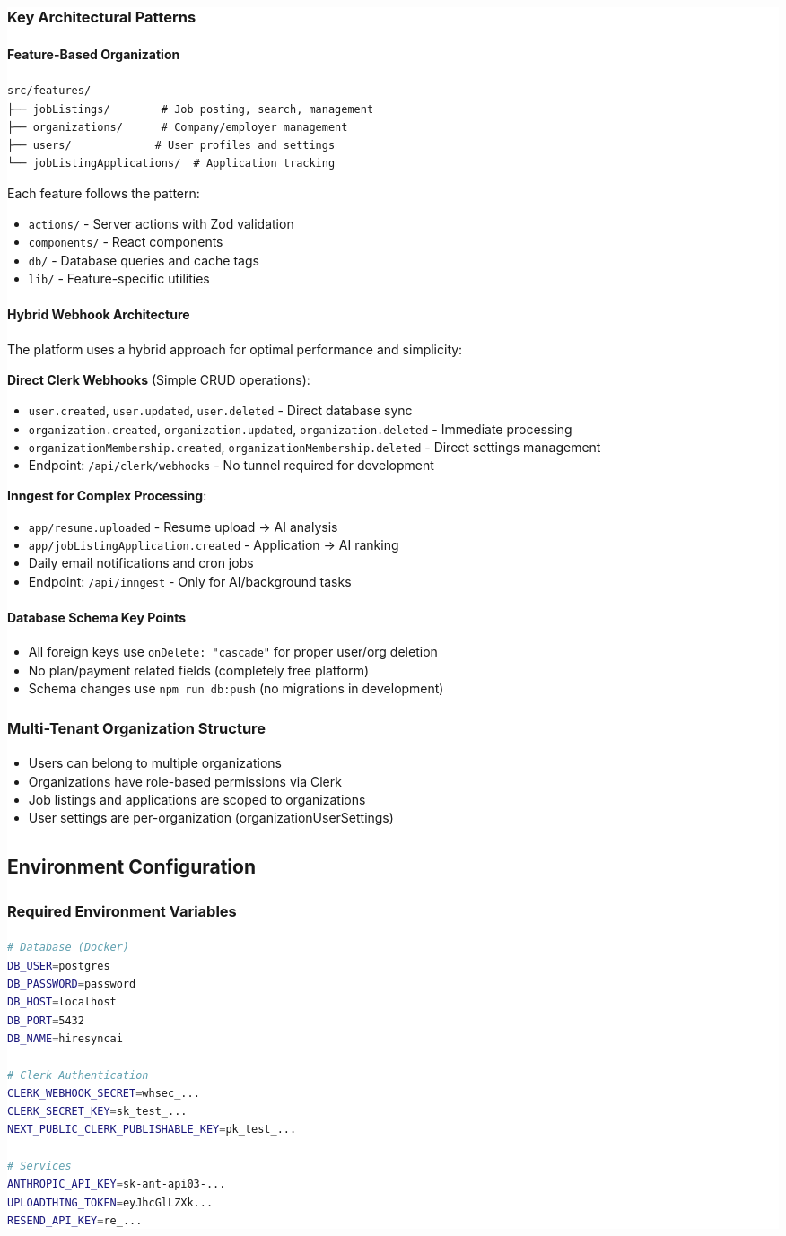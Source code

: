 ### Key Architectural Patterns

#### Feature-Based Organization
```
src/features/
├── jobListings/        # Job posting, search, management
├── organizations/      # Company/employer management
├── users/             # User profiles and settings
└── jobListingApplications/  # Application tracking
```

Each feature follows the pattern:
- `actions/` - Server actions with Zod validation
- `components/` - React components
- `db/` - Database queries and cache tags
- `lib/` - Feature-specific utilities

#### Hybrid Webhook Architecture
The platform uses a hybrid approach for optimal performance and simplicity:

**Direct Clerk Webhooks** (Simple CRUD operations):
- `user.created`, `user.updated`, `user.deleted` - Direct database sync
- `organization.created`, `organization.updated`, `organization.deleted` - Immediate processing
- `organizationMembership.created`, `organizationMembership.deleted` - Direct settings management
- Endpoint: `/api/clerk/webhooks` - No tunnel required for development

**Inngest for Complex Processing**:
- `app/resume.uploaded` - Resume upload → AI analysis
- `app/jobListingApplication.created` - Application → AI ranking
- Daily email notifications and cron jobs
- Endpoint: `/api/inngest` - Only for AI/background tasks

#### Database Schema Key Points
- All foreign keys use `onDelete: "cascade"` for proper user/org deletion
- No plan/payment related fields (completely free platform)
- Schema changes use `npm run db:push` (no migrations in development)

### Multi-Tenant Organization Structure
- Users can belong to multiple organizations
- Organizations have role-based permissions via Clerk
- Job listings and applications are scoped to organizations
- User settings are per-organization (organizationUserSettings)

## Environment Configuration

### Required Environment Variables
```bash
# Database (Docker)
DB_USER=postgres
DB_PASSWORD=password  
DB_HOST=localhost
DB_PORT=5432
DB_NAME=hiresyncai

# Clerk Authentication
CLERK_WEBHOOK_SECRET=whsec_...
CLERK_SECRET_KEY=sk_test_...
NEXT_PUBLIC_CLERK_PUBLISHABLE_KEY=pk_test_...

# Services
ANTHROPIC_API_KEY=sk-ant-api03-...
UPLOADTHING_TOKEN=eyJhcGlLZXk...
RESEND_API_KEY=re_...

```
